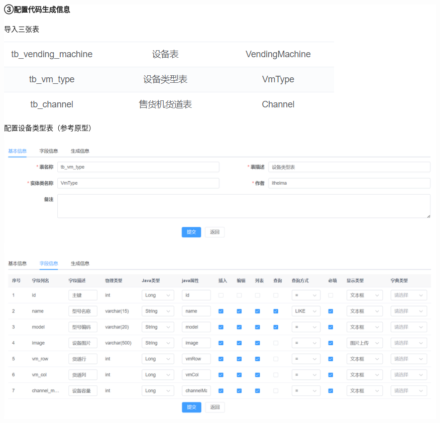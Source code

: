 #### ③配置代码生成信息

导入三张表

![image-20240620144626365](assets/image-20240620144626365.png)   



配置设备类型表（参考原型）

![image-20240620092207215](assets/image-20240620092207215.png)  

![image-20240620092949410](assets/image-20240620092949410.png)   
